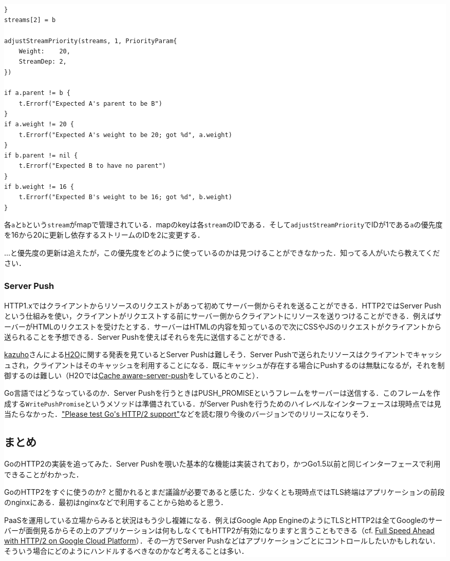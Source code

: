 ```golang
}
streams[2] = b

adjustStreamPriority(streams, 1, PriorityParam{
    Weight:    20,
    StreamDep: 2,
})

if a.parent != b {
    t.Errorf("Expected A's parent to be B")
}
if a.weight != 20 {
    t.Errorf("Expected A's weight to be 20; got %d", a.weight)
}
if b.parent != nil {
    t.Errorf("Expected B to have no parent")
}
if b.weight != 16 {
    t.Errorf("Expected B's weight to be 16; got %d", b.weight)
}
```

各`a`と`b`という`stream`がmapで管理されている．mapのkeyは各`stream`のIDである．そして`adjustStreamPriority`でIDが1である`a`の優先度を16から20に更新し依存するストリームのIDを2に変更する．

...と優先度の更新は追えたが，この優先度をどのように使っているのかは見つけることができなかった．知ってる人がいたら教えてください．

### Server Push

HTTP1.xではクライアントからリソースのリクエストがあって初めてサーバー側からそれを送ることができる．HTTP2ではServer Pushという仕組みを使い，クライアントがリクエストする前にサーバー側からクライアントにリソースを送りつけることができる．例えばサーバーがHTMLのリクエストを受けたとする．サーバーはHTMLの内容を知っているので次にCSSやJSのリクエストがクライアントから送られることを予想できる．Server Pushを使えばそれらを先に送信することができる．

[kazuho](https://twitter.com/kazuho)さんによる[H2O](https://github.com/h2o/h2o)に関する発表を見ているとServer Pushは難しそう．Server Pushで送られたリソースはクライアントでキャッシュされ，クライアントはそのキャッシュを利用することになる．既にキャッシュが存在する場合にPushするのは無駄になるが，それを制御するのは難しい（H2Oでは[Cache aware-server-push](http://www.slideshare.net/kazuho/cache-awareserverpush-in-h2o-version-15)をしているとのこと）．

Go言語ではどうなっているのか．Server Pushを行うときはPUSH_PROMISEというフレームをサーバーは送信する．このフレームを作成する`WritePushPromise`というメソッドは準備されている．がServer Pushを行うためのハイレベルなインターフェースは現時点では見当たらなかった．["Please test Go's HTTP/2 support"](https://groups.google.com/forum/?fromgroups#!searchin/golang-nuts/http2/golang-nuts/1ggSbDA_XYI/kJhd35zwDgAJ)などを読む限り今後のバージョンでのリリースになりそう．


## まとめ

GoのHTTP2の実装を追ってみた．Server Pushを覗いた基本的な機能は実装されており，かつGo1.5以前と同じインターフェースで利用できることがわかった．

GoのHTTP2をすぐに使うのか? と聞かれるとまだ議論が必要であると感じた．少なくとも現時点ではTLS終端はアプリケーションの前段のnginxにある．最初はnginxなどで利用することから始めると思う．

PaaSを運用している立場からみると状況はもう少し複雑になる．例えばGoogle App EngineのようにTLSとHTTP2は全てGoogleのサーバーが面倒見るからその上のアプリケーションは何もしなくてもHTTP2が有効になりますと言うこともできる（cf. [Full Speed Ahead with HTTP/2 on Google Cloud Platform](http://googlecloudplatform.blogspot.jp/2015/10/Full-Speed-Ahead-with-HTTP2-on-Google-Cloud-Platform.html)）．その一方でServer Pushなどはアプリケーションごとにコントロールしたいかもしれない．そういう場合にどのようにハンドルするべきなのかなど考えることは多い．
